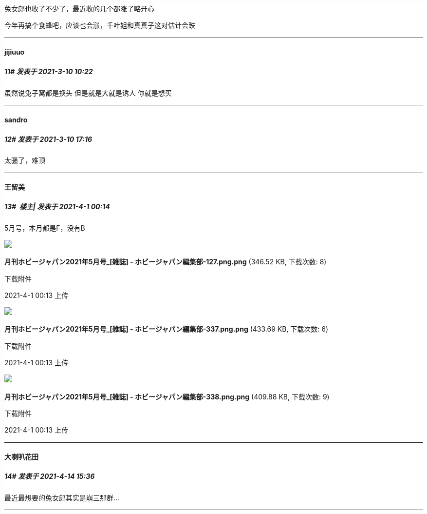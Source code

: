 兔女郎也收了不少了，最近收的几个都涨了略开心

今年再搞个食蜂吧，应该也会涨，千叶姐和真真子这对估计会跌

*****

####  jijiuuo  
##### 11#       发表于 2021-3-10 10:22

虽然说兔子窝都是换头 但是就是大就是诱人 你就是想买

*****

####  sandro  
##### 12#       发表于 2021-3-10 17:16

太骚了，难顶

*****

####  王留美  
##### 13#         楼主| 发表于 2021-4-1 00:14

5月号，本月都是F，没有B

<img src="https://img.saraba1st.com/forum/202104/01/001351rsfbymrh5fs52m5b.png" referrerpolicy="no-referrer">

<strong>月刊ホビージャパン2021年5月号_[雑誌] - ホビージャパン編集部-127.png.png</strong> (346.52 KB, 下载次数: 8)

下载附件

2021-4-1 00:13 上传

<img src="https://img.saraba1st.com/forum/202104/01/001352gfufy7pfmry7cirr.png" referrerpolicy="no-referrer">

<strong>月刊ホビージャパン2021年5月号_[雑誌] - ホビージャパン編集部-337.png.png</strong> (433.69 KB, 下载次数: 6)

下载附件

2021-4-1 00:13 上传

<img src="https://img.saraba1st.com/forum/202104/01/001352uw82wtp7wwo7wijl.png" referrerpolicy="no-referrer">

<strong>月刊ホビージャパン2021年5月号_[雑誌] - ホビージャパン編集部-338.png.png</strong> (409.88 KB, 下载次数: 9)

下载附件

2021-4-1 00:13 上传

*****

####  大喇叭花田  
##### 14#       发表于 2021-4-14 15:36

最近最想要的兔女郎其实是崩三那群...

*****
